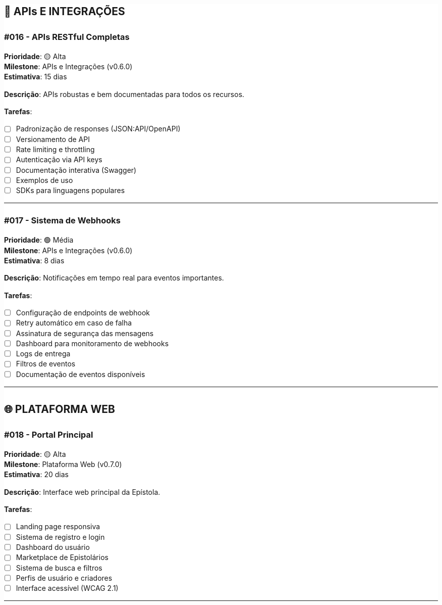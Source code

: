 
## 🔗 APIs E INTEGRAÇÕES

### #016 - APIs RESTful Completas
**Prioridade**: 🟡 Alta  
**Milestone**: APIs e Integrações (v0.6.0)  
**Estimativa**: 15 dias

**Descrição**: APIs robustas e bem documentadas para todos os recursos.

**Tarefas**:
- [ ] Padronização de responses (JSON:API/OpenAPI)
- [ ] Versionamento de API
- [ ] Rate limiting e throttling
- [ ] Autenticação via API keys
- [ ] Documentação interativa (Swagger)
- [ ] Exemplos de uso
- [ ] SDKs para linguagens populares

---

### #017 - Sistema de Webhooks
**Prioridade**: 🟢 Média  
**Milestone**: APIs e Integrações (v0.6.0)  
**Estimativa**: 8 dias

**Descrição**: Notificações em tempo real para eventos importantes.

**Tarefas**:
- [ ] Configuração de endpoints de webhook
- [ ] Retry automático em caso de falha
- [ ] Assinatura de segurança das mensagens
- [ ] Dashboard para monitoramento de webhooks
- [ ] Logs de entrega
- [ ] Filtros de eventos
- [ ] Documentação de eventos disponíveis

---

## 🌐 PLATAFORMA WEB

### #018 - Portal Principal
**Prioridade**: 🟡 Alta  
**Milestone**: Plataforma Web (v0.7.0)  
**Estimativa**: 20 dias

**Descrição**: Interface web principal da Epístola.

**Tarefas**:
- [ ] Landing page responsiva
- [ ] Sistema de registro e login
- [ ] Dashboard do usuário
- [ ] Marketplace de Epistolários
- [ ] Sistema de busca e filtros
- [ ] Perfis de usuário e criadores
- [ ] Interface acessível (WCAG 2.1)

---